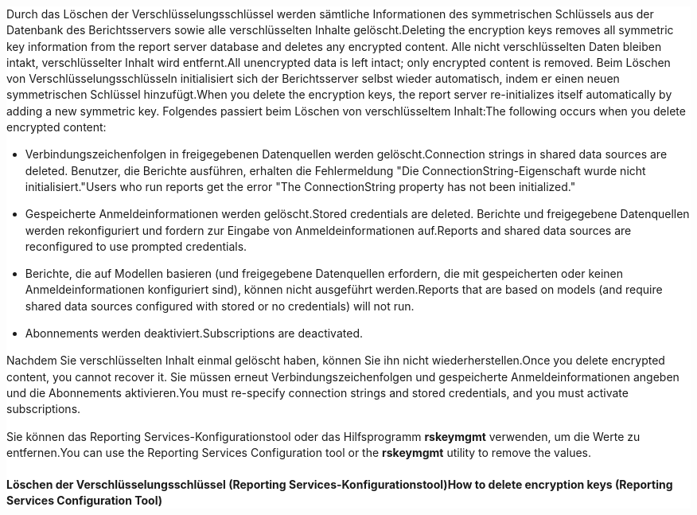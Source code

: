  <span data-ttu-id="2dbe2-145">Durch das Löschen der Verschlüsselungsschlüssel werden sämtliche Informationen des symmetrischen Schlüssels aus der Datenbank des Berichtsservers sowie alle verschlüsselten Inhalte gelöscht.</span><span class="sxs-lookup"><span data-stu-id="2dbe2-145">Deleting the encryption keys removes all symmetric key information from the report server database and deletes any encrypted content.</span></span> <span data-ttu-id="2dbe2-146">Alle nicht verschlüsselten Daten bleiben intakt, verschlüsselter Inhalt wird entfernt.</span><span class="sxs-lookup"><span data-stu-id="2dbe2-146">All unencrypted data is left intact; only encrypted content is removed.</span></span> <span data-ttu-id="2dbe2-147">Beim Löschen von Verschlüsselungsschlüsseln initialisiert sich der Berichtsserver selbst wieder automatisch, indem er einen neuen symmetrischen Schlüssel hinzufügt.</span><span class="sxs-lookup"><span data-stu-id="2dbe2-147">When you delete the encryption keys, the report server re-initializes itself automatically by adding a new symmetric key.</span></span> <span data-ttu-id="2dbe2-148">Folgendes passiert beim Löschen von verschlüsseltem Inhalt:</span><span class="sxs-lookup"><span data-stu-id="2dbe2-148">The following occurs when you delete encrypted content:</span></span>  
  
-   <span data-ttu-id="2dbe2-149">Verbindungszeichenfolgen in freigegebenen Datenquellen werden gelöscht.</span><span class="sxs-lookup"><span data-stu-id="2dbe2-149">Connection strings in shared data sources are deleted.</span></span> <span data-ttu-id="2dbe2-150">Benutzer, die Berichte ausführen, erhalten die Fehlermeldung "Die ConnectionString-Eigenschaft wurde nicht initialisiert."</span><span class="sxs-lookup"><span data-stu-id="2dbe2-150">Users who run reports get the error "The ConnectionString property has not been initialized."</span></span>  
  
-   <span data-ttu-id="2dbe2-151">Gespeicherte Anmeldeinformationen werden gelöscht.</span><span class="sxs-lookup"><span data-stu-id="2dbe2-151">Stored credentials are deleted.</span></span> <span data-ttu-id="2dbe2-152">Berichte und freigegebene Datenquellen werden rekonfiguriert und fordern zur Eingabe von Anmeldeinformationen auf.</span><span class="sxs-lookup"><span data-stu-id="2dbe2-152">Reports and shared data sources are reconfigured to use prompted credentials.</span></span>  
  
-   <span data-ttu-id="2dbe2-153">Berichte, die auf Modellen basieren (und freigegebene Datenquellen erfordern, die mit gespeicherten oder keinen Anmeldeinformationen konfiguriert sind), können nicht ausgeführt werden.</span><span class="sxs-lookup"><span data-stu-id="2dbe2-153">Reports that are based on models (and require shared data sources configured with stored or no credentials) will not run.</span></span>  
  
-   <span data-ttu-id="2dbe2-154">Abonnements werden deaktiviert.</span><span class="sxs-lookup"><span data-stu-id="2dbe2-154">Subscriptions are deactivated.</span></span>  
  
 <span data-ttu-id="2dbe2-155">Nachdem Sie verschlüsselten Inhalt einmal gelöscht haben, können Sie ihn nicht wiederherstellen.</span><span class="sxs-lookup"><span data-stu-id="2dbe2-155">Once you delete encrypted content, you cannot recover it.</span></span> <span data-ttu-id="2dbe2-156">Sie müssen erneut Verbindungszeichenfolgen und gespeicherte Anmeldeinformationen angeben und die Abonnements aktivieren.</span><span class="sxs-lookup"><span data-stu-id="2dbe2-156">You must re-specify connection strings and stored credentials, and you must activate subscriptions.</span></span>  
  
 <span data-ttu-id="2dbe2-157">Sie können das Reporting Services-Konfigurationstool oder das Hilfsprogramm **rskeymgmt** verwenden, um die Werte zu entfernen.</span><span class="sxs-lookup"><span data-stu-id="2dbe2-157">You can use the Reporting Services Configuration tool or the **rskeymgmt** utility to remove the values.</span></span>  
  
#### <a name="how-to-delete-encryption-keys-reporting-services-configuration-tool"></a><span data-ttu-id="2dbe2-158">Löschen der Verschlüsselungsschlüssel (Reporting Services-Konfigurationstool)</span><span class="sxs-lookup"><span data-stu-id="2dbe2-158">How to delete encryption keys (Reporting Services Configuration Tool)</span></span>  
  